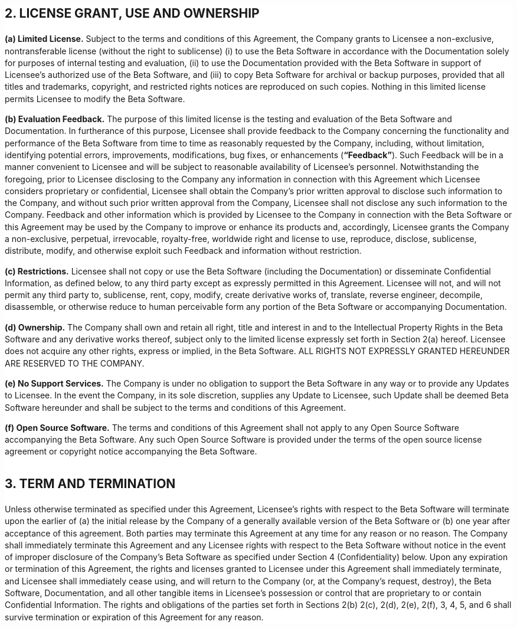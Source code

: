 <h2 id="licensegrantuseandownership">2. LICENSE GRANT, USE AND OWNERSHIP</h2>

<p><strong>(a) Limited License.</strong> Subject to the terms and conditions of this Agreement, the Company grants to Licensee a non-exclusive, nontransferable license (without the right to sublicense) (i) to use the Beta Software in accordance with the Documentation solely for purposes of internal testing and evaluation, (ii) to use the Documentation provided with the Beta Software in support of Licensee’s authorized use of the Beta Software, and (iii) to copy Beta Software for archival or backup purposes, provided that all titles and trademarks, copyright, and restricted rights notices are reproduced on such copies. Nothing in this limited license permits Licensee to modify the Beta Software.</p>

<p><strong>(b) Evaluation Feedback.</strong> The purpose of this limited license is the testing and evaluation of the Beta Software and Documentation. In furtherance of this purpose, Licensee shall provide feedback to the Company concerning the functionality and performance of the Beta Software from time to time as reasonably requested by the Company, including, without limitation, identifying potential errors, improvements, modifications, bug fixes, or enhancements (<strong>&#8220;Feedback&#8221;</strong>). Such Feedback will be in a manner convenient to Licensee and will be subject to reasonable availability of Licensee’s personnel. Notwithstanding the foregoing, prior to Licensee disclosing to the Company any information in connection with this Agreement which Licensee considers proprietary or confidential, Licensee shall obtain the Company’s prior written approval to disclose such information to the Company, and without such prior written approval from the Company, Licensee shall not disclose any such information to the Company. Feedback and other information which is provided by Licensee to the Company in connection with the Beta Software or this Agreement may be used by the Company to improve or enhance its products and, accordingly, Licensee grants the Company a non-exclusive, perpetual, irrevocable, royalty-free, worldwide right and license to use, reproduce, disclose, sublicense, distribute, modify, and otherwise exploit such Feedback and information without restriction.</p>

<p><strong>(c) Restrictions.</strong> Licensee shall not copy or use the Beta Software (including the Documentation) or disseminate Confidential Information, as defined below, to any third party except as expressly permitted in this Agreement. Licensee will not, and will not permit any third party to, sublicense, rent, copy, modify, create derivative works of, translate, reverse engineer, decompile, disassemble, or otherwise reduce to human perceivable form any portion of the Beta Software or accompanying Documentation.</p>

<p><strong>(d) Ownership.</strong> The Company shall own and retain all right, title and interest in and to the Intellectual Property Rights in the Beta Software and any derivative works thereof, subject only to the limited license expressly set forth in Section 2(a) hereof. Licensee does not acquire any other rights, express or implied, in the Beta Software. ALL RIGHTS NOT EXPRESSLY GRANTED HEREUNDER ARE RESERVED TO THE COMPANY.</p>

<p><strong>(e) No Support Services.</strong> The Company is under no obligation to support the Beta Software in any way or to provide any Updates to Licensee. In the event the Company, in its sole discretion, supplies any Update to Licensee, such Update shall be deemed Beta Software hereunder and shall be subject to the terms and conditions of this Agreement.</p>

<p><strong>(f) Open Source Software.</strong> The terms and conditions of this Agreement shall not apply to any Open Source Software accompanying the Beta Software. Any such Open Source Software is provided under the terms of the open source license agreement or copyright notice accompanying the Beta Software.</p>

<h2 id="termandtermination">3. TERM AND TERMINATION</h2>

<p>Unless otherwise terminated as specified under this Agreement, Licensee’s rights with respect to the Beta Software will terminate upon the earlier of (a) the initial release by the Company of a generally available version of the Beta Software or (b) one year after acceptance of this agreement. Both parties may terminate this Agreement at any time for any reason or no reason. The Company shall immediately terminate this Agreement and any Licensee rights with respect to the Beta Software without notice in the event of improper disclosure of the Company’s Beta Software as specified under Section 4 (Confidentiality) below. Upon any expiration or termination of this Agreement, the rights and licenses granted to Licensee under this Agreement shall immediately terminate, and Licensee shall immediately cease using, and will return to the Company (or, at the Company’s request, destroy), the Beta Software, Documentation, and all other tangible items in Licensee’s possession or control that are proprietary to or contain Confidential Information. The rights and obligations of the parties set forth in Sections 2(b) 2(c), 2(d), 2(e), 2(f), 3, 4, 5, and 6 shall survive termination or expiration of this Agreement for any reason.</p>
